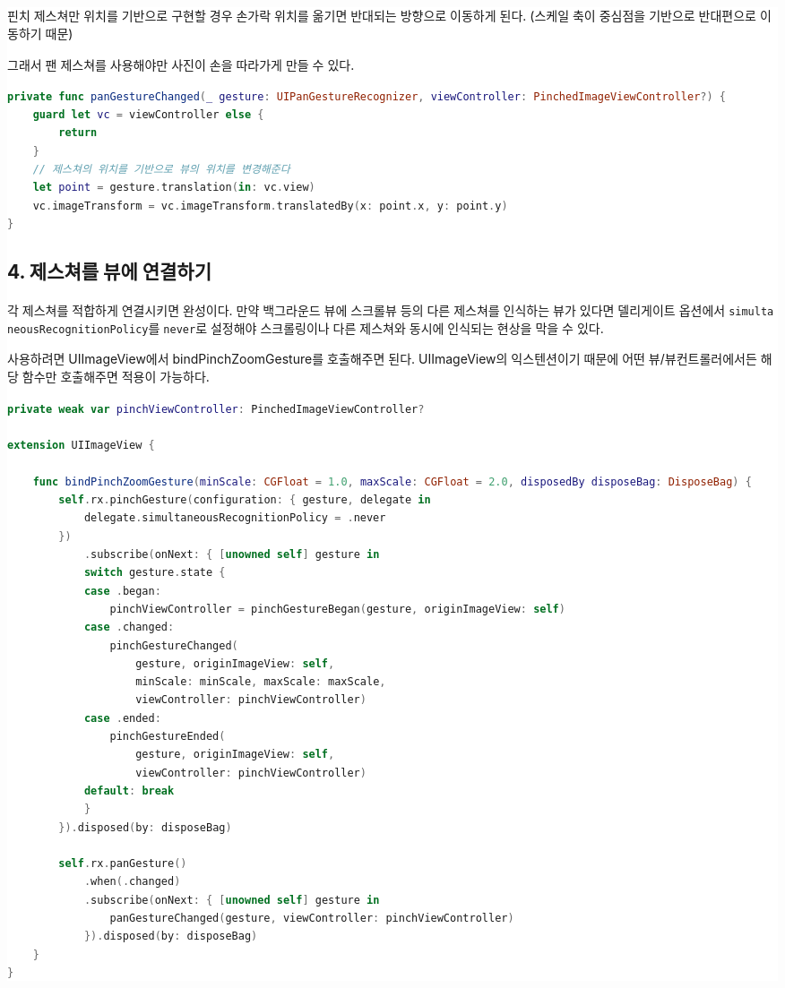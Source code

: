 핀치 제스쳐만 위치를 기반으로 구현할 경우 손가락 위치를 옮기면 반대되는 방향으로 이동하게 된다. (스케일 축이 중심점을 기반으로 반대편으로 이동하기 때문)

그래서 팬 제스쳐를 사용해야만 사진이 손을 따라가게 만들 수 있다.

```swift
private func panGestureChanged(_ gesture: UIPanGestureRecognizer, viewController: PinchedImageViewController?) {
    guard let vc = viewController else {
        return
    }
    // 제스쳐의 위치를 기반으로 뷰의 위치를 변경해준다
    let point = gesture.translation(in: vc.view)
    vc.imageTransform = vc.imageTransform.translatedBy(x: point.x, y: point.y)
}
```

## 4. 제스쳐를 뷰에 연결하기

각 제스쳐를 적합하게 연결시키면 완성이다. 만약 백그라운드 뷰에 스크롤뷰 등의 다른 제스쳐를 인식하는 뷰가 있다면 델리게이트 옵션에서 `simultaneousRecognitionPolicy`를 `never`로 설정해야 스크롤링이나 다른 제스쳐와 동시에 인식되는 현상을 막을 수 있다.

사용하려면 UIImageView에서 bindPinchZoomGesture를 호출해주면 된다. UIImageView의 익스텐션이기 때문에 어떤 뷰/뷰컨트롤러에서든 해당 함수만 호출해주면 적용이 가능하다.

```swift
private weak var pinchViewController: PinchedImageViewController?

extension UIImageView {
    
    func bindPinchZoomGesture(minScale: CGFloat = 1.0, maxScale: CGFloat = 2.0, disposedBy disposeBag: DisposeBag) {
        self.rx.pinchGesture(configuration: { gesture, delegate in
            delegate.simultaneousRecognitionPolicy = .never
        })
            .subscribe(onNext: { [unowned self] gesture in
            switch gesture.state {
            case .began:
                pinchViewController = pinchGestureBegan(gesture, originImageView: self)
            case .changed:
                pinchGestureChanged(
                    gesture, originImageView: self,
                    minScale: minScale, maxScale: maxScale,
                    viewController: pinchViewController)
            case .ended:
                pinchGestureEnded(
                    gesture, originImageView: self,
                    viewController: pinchViewController)
            default: break
            }
        }).disposed(by: disposeBag)
        
        self.rx.panGesture()
            .when(.changed)
            .subscribe(onNext: { [unowned self] gesture in
                panGestureChanged(gesture, viewController: pinchViewController)
            }).disposed(by: disposeBag)
    }
}
```

